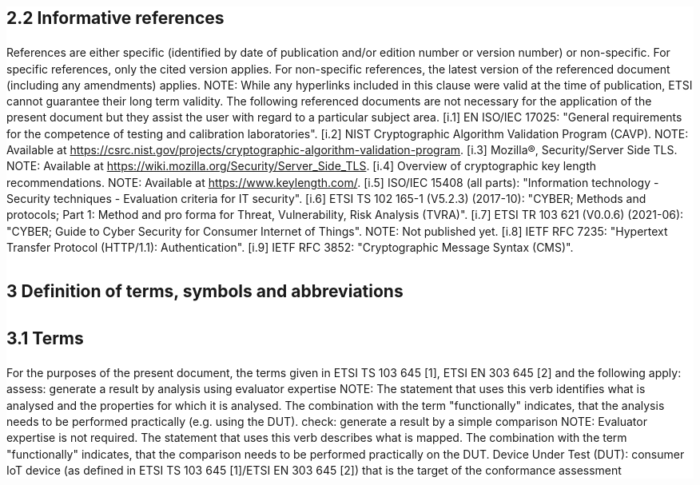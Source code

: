 
## 2.2 Informative references

References are either specific (identified by date of publication and/or edition number or version number) or
non-specific. For specific references, only the cited version applies. For non-specific references, the latest version of the
referenced document (including any amendments) applies.
NOTE: While any hyperlinks included in this clause were valid at the time of publication, ETSI cannot guarantee
their long term validity.
The following referenced documents are not necessary for the application of the present document but they assist the
user with regard to a particular subject area.
[i.1] EN ISO/IEC 17025: "General requirements for the competence of testing and calibration
laboratories".
[i.2] NIST Cryptographic Algorithm Validation Program (CAVP).
NOTE: Available at https://csrc.nist.gov/projects/cryptographic-algorithm-validation-program.
[i.3] Mozilla®, Security/Server Side TLS.
NOTE: Available at https://wiki.mozilla.org/Security/Server_Side_TLS.
[i.4] Overview of cryptographic key length recommendations.
NOTE: Available at https://www.keylength.com/.
[i.5] ISO/IEC 15408 (all parts): "Information technology - Security techniques - Evaluation criteria for
IT security".
[i.6] ETSI TS 102 165-1 (V5.2.3) (2017-10): "CYBER; Methods and protocols; Part 1: Method and pro
forma for Threat, Vulnerability, Risk Analysis (TVRA)".
[i.7] ETSI TR 103 621 (V0.0.6) (2021-06): "CYBER; Guide to Cyber Security for Consumer Internet
of Things".
NOTE: Not published yet.
[i.8] IETF RFC 7235: "Hypertext Transfer Protocol (HTTP/1.1): Authentication".
[i.9] IETF RFC 3852: "Cryptographic Message Syntax (CMS)".

## 3 Definition of terms, symbols and abbreviations

## 3.1 Terms

For the purposes of the present document, the terms given in ETSI TS 103 645 [1], ETSI EN 303 645 [2] and the
following apply:
assess: generate a result by analysis using evaluator expertise
NOTE: The statement that uses this verb identifies what is analysed and the properties for which it is analysed.
The combination with the term "functionally" indicates, that the analysis needs to be performed
practically (e.g. using the DUT).
check: generate a result by a simple comparison
NOTE: Evaluator expertise is not required. The statement that uses this verb describes what is mapped. The
combination with the term "functionally" indicates, that the comparison needs to be performed practically
on the DUT.
Device Under Test (DUT): consumer IoT device (as defined in ETSI TS 103 645 [1]/ETSI EN 303 645 [2]) that is the
target of the conformance assessment

